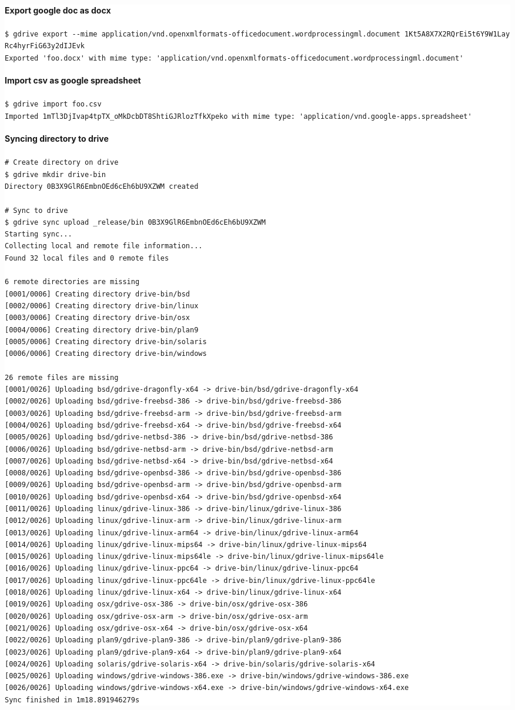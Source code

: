 #### Export google doc as docx
```
$ gdrive export --mime application/vnd.openxmlformats-officedocument.wordprocessingml.document 1Kt5A8X7X2RQrEi5t6Y9W1LayRc4hyrFiG63y2dIJEvk
Exported 'foo.docx' with mime type: 'application/vnd.openxmlformats-officedocument.wordprocessingml.document'
```

#### Import csv as google spreadsheet
```
$ gdrive import foo.csv
Imported 1mTl3DjIvap4tpTX_oMkDcbDT8ShtiGJRlozTfkXpeko with mime type: 'application/vnd.google-apps.spreadsheet'
```

#### Syncing directory to drive
```
# Create directory on drive
$ gdrive mkdir drive-bin
Directory 0B3X9GlR6EmbnOEd6cEh6bU9XZWM created

# Sync to drive
$ gdrive sync upload _release/bin 0B3X9GlR6EmbnOEd6cEh6bU9XZWM
Starting sync...
Collecting local and remote file information...
Found 32 local files and 0 remote files

6 remote directories are missing
[0001/0006] Creating directory drive-bin/bsd
[0002/0006] Creating directory drive-bin/linux
[0003/0006] Creating directory drive-bin/osx
[0004/0006] Creating directory drive-bin/plan9
[0005/0006] Creating directory drive-bin/solaris
[0006/0006] Creating directory drive-bin/windows

26 remote files are missing
[0001/0026] Uploading bsd/gdrive-dragonfly-x64 -> drive-bin/bsd/gdrive-dragonfly-x64
[0002/0026] Uploading bsd/gdrive-freebsd-386 -> drive-bin/bsd/gdrive-freebsd-386
[0003/0026] Uploading bsd/gdrive-freebsd-arm -> drive-bin/bsd/gdrive-freebsd-arm
[0004/0026] Uploading bsd/gdrive-freebsd-x64 -> drive-bin/bsd/gdrive-freebsd-x64
[0005/0026] Uploading bsd/gdrive-netbsd-386 -> drive-bin/bsd/gdrive-netbsd-386
[0006/0026] Uploading bsd/gdrive-netbsd-arm -> drive-bin/bsd/gdrive-netbsd-arm
[0007/0026] Uploading bsd/gdrive-netbsd-x64 -> drive-bin/bsd/gdrive-netbsd-x64
[0008/0026] Uploading bsd/gdrive-openbsd-386 -> drive-bin/bsd/gdrive-openbsd-386
[0009/0026] Uploading bsd/gdrive-openbsd-arm -> drive-bin/bsd/gdrive-openbsd-arm
[0010/0026] Uploading bsd/gdrive-openbsd-x64 -> drive-bin/bsd/gdrive-openbsd-x64
[0011/0026] Uploading linux/gdrive-linux-386 -> drive-bin/linux/gdrive-linux-386
[0012/0026] Uploading linux/gdrive-linux-arm -> drive-bin/linux/gdrive-linux-arm
[0013/0026] Uploading linux/gdrive-linux-arm64 -> drive-bin/linux/gdrive-linux-arm64
[0014/0026] Uploading linux/gdrive-linux-mips64 -> drive-bin/linux/gdrive-linux-mips64
[0015/0026] Uploading linux/gdrive-linux-mips64le -> drive-bin/linux/gdrive-linux-mips64le
[0016/0026] Uploading linux/gdrive-linux-ppc64 -> drive-bin/linux/gdrive-linux-ppc64
[0017/0026] Uploading linux/gdrive-linux-ppc64le -> drive-bin/linux/gdrive-linux-ppc64le
[0018/0026] Uploading linux/gdrive-linux-x64 -> drive-bin/linux/gdrive-linux-x64
[0019/0026] Uploading osx/gdrive-osx-386 -> drive-bin/osx/gdrive-osx-386
[0020/0026] Uploading osx/gdrive-osx-arm -> drive-bin/osx/gdrive-osx-arm
[0021/0026] Uploading osx/gdrive-osx-x64 -> drive-bin/osx/gdrive-osx-x64
[0022/0026] Uploading plan9/gdrive-plan9-386 -> drive-bin/plan9/gdrive-plan9-386
[0023/0026] Uploading plan9/gdrive-plan9-x64 -> drive-bin/plan9/gdrive-plan9-x64
[0024/0026] Uploading solaris/gdrive-solaris-x64 -> drive-bin/solaris/gdrive-solaris-x64
[0025/0026] Uploading windows/gdrive-windows-386.exe -> drive-bin/windows/gdrive-windows-386.exe
[0026/0026] Uploading windows/gdrive-windows-x64.exe -> drive-bin/windows/gdrive-windows-x64.exe
Sync finished in 1m18.891946279s

```